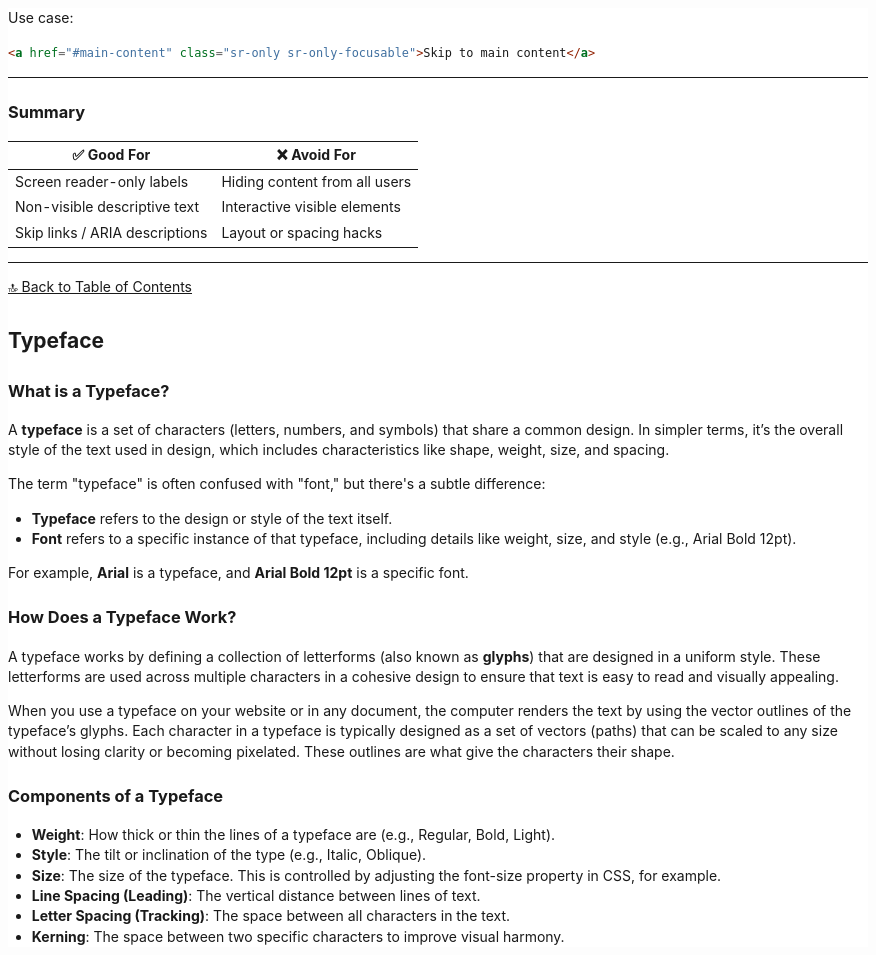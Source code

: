 Use case:

```html
<a href="#main-content" class="sr-only sr-only-focusable">Skip to main content</a>
```

---

### Summary

| ✅ Good For                     | ❌ Avoid For                   |
| ------------------------------ | ----------------------------- |
| Screen reader-only labels      | Hiding content from all users |
| Non-visible descriptive text   | Interactive visible elements  |
| Skip links / ARIA descriptions | Layout or spacing hacks       |



---
[🔝 Back to Table of Contents](#-table-of-contents)



## Typeface

### What is a Typeface?

A **typeface** is a set of characters (letters, numbers, and symbols) that share a common design. In simpler terms, it’s the overall style of the text used in design, which includes characteristics like shape, weight, size, and spacing.

The term "typeface" is often confused with "font," but there's a subtle difference:

* **Typeface** refers to the design or style of the text itself.
* **Font** refers to a specific instance of that typeface, including details like weight, size, and style (e.g., Arial Bold 12pt).

For example, **Arial** is a typeface, and **Arial Bold 12pt** is a specific font.

### How Does a Typeface Work?

A typeface works by defining a collection of letterforms (also known as **glyphs**) that are designed in a uniform style. These letterforms are used across multiple characters in a cohesive design to ensure that text is easy to read and visually appealing.

When you use a typeface on your website or in any document, the computer renders the text by using the vector outlines of the typeface’s glyphs. Each character in a typeface is typically designed as a set of vectors (paths) that can be scaled to any size without losing clarity or becoming pixelated. These outlines are what give the characters their shape.

### Components of a Typeface

* **Weight**: How thick or thin the lines of a typeface are (e.g., Regular, Bold, Light).
* **Style**: The tilt or inclination of the type (e.g., Italic, Oblique).
* **Size**: The size of the typeface. This is controlled by adjusting the font-size property in CSS, for example.
* **Line Spacing (Leading)**: The vertical distance between lines of text.
* **Letter Spacing (Tracking)**: The space between all characters in the text.
* **Kerning**: The space between two specific characters to improve visual harmony.
